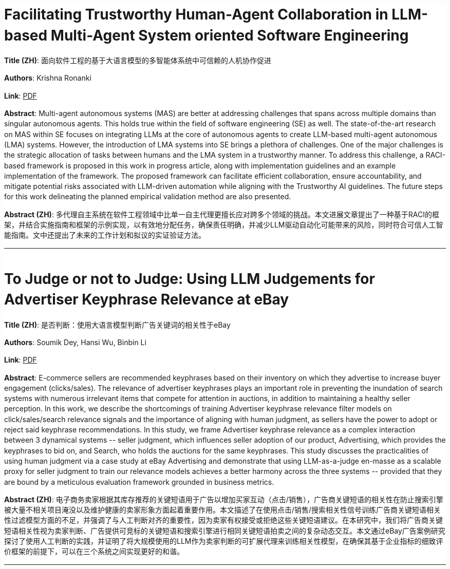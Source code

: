 # Facilitating Trustworthy Human-Agent Collaboration in LLM-based Multi-Agent System oriented Software Engineering 

**Title (ZH)**: 面向软件工程的基于大语言模型的多智能体系统中可信赖的人机协作促进 

**Authors**: Krishna Ronanki  

**Link**: [PDF](https://arxiv.org/pdf/2505.04251)  

**Abstract**: Multi-agent autonomous systems (MAS) are better at addressing challenges that spans across multiple domains than singular autonomous agents. This holds true within the field of software engineering (SE) as well. The state-of-the-art research on MAS within SE focuses on integrating LLMs at the core of autonomous agents to create LLM-based multi-agent autonomous (LMA) systems. However, the introduction of LMA systems into SE brings a plethora of challenges. One of the major challenges is the strategic allocation of tasks between humans and the LMA system in a trustworthy manner. To address this challenge, a RACI-based framework is proposed in this work in progress article, along with implementation guidelines and an example implementation of the framework. The proposed framework can facilitate efficient collaboration, ensure accountability, and mitigate potential risks associated with LLM-driven automation while aligning with the Trustworthy AI guidelines. The future steps for this work delineating the planned empirical validation method are also presented. 

**Abstract (ZH)**: 多代理自主系统在软件工程领域中比单一自主代理更擅长应对跨多个领域的挑战。本文进展文章提出了一种基于RACI的框架，并结合实施指南和框架的示例实现，以有效地分配任务，确保责任明确，并减少LLM驱动自动化可能带来的风险，同时符合可信人工智能指南。文中还提出了未来的工作计划和拟议的实证验证方法。 

---
# To Judge or not to Judge: Using LLM Judgements for Advertiser Keyphrase Relevance at eBay 

**Title (ZH)**: 是否判断：使用大语言模型判断广告关键词的相关性于eBay 

**Authors**: Soumik Dey, Hansi Wu, Binbin Li  

**Link**: [PDF](https://arxiv.org/pdf/2505.04209)  

**Abstract**: E-commerce sellers are recommended keyphrases based on their inventory on which they advertise to increase buyer engagement (clicks/sales). The relevance of advertiser keyphrases plays an important role in preventing the inundation of search systems with numerous irrelevant items that compete for attention in auctions, in addition to maintaining a healthy seller perception. In this work, we describe the shortcomings of training Advertiser keyphrase relevance filter models on click/sales/search relevance signals and the importance of aligning with human judgment, as sellers have the power to adopt or reject said keyphrase recommendations. In this study, we frame Advertiser keyphrase relevance as a complex interaction between 3 dynamical systems -- seller judgment, which influences seller adoption of our product, Advertising, which provides the keyphrases to bid on, and Search, who holds the auctions for the same keyphrases. This study discusses the practicalities of using human judgment via a case study at eBay Advertising and demonstrate that using LLM-as-a-judge en-masse as a scalable proxy for seller judgment to train our relevance models achieves a better harmony across the three systems -- provided that they are bound by a meticulous evaluation framework grounded in business metrics. 

**Abstract (ZH)**: 电子商务卖家根据其库存推荐的关键短语用于广告以增加买家互动（点击/销售），广告商关键短语的相关性在防止搜索引擎被大量不相关项目淹没以及维护健康的卖家形象方面起着重要作用。本文描述了在使用点击/销售/搜索相关性信号训练广告商关键短语相关性过滤模型方面的不足，并强调了与人工判断对齐的重要性，因为卖家有权接受或拒绝这些关键短语建议。在本研究中，我们将广告商关键短语相关性视为卖家判断、广告提供可竞标的关键短语和搜索引擎进行相同关键短语拍卖之间的复杂动态交互。本文通过eBay广告案例研究探讨了使用人工判断的实践，并证明了将大规模使用的LLM作为卖家判断的可扩展代理来训练相关性模型，在确保其基于企业指标的细致评价框架的前提下，可以在三个系统之间实现更好的和谐。 

---
